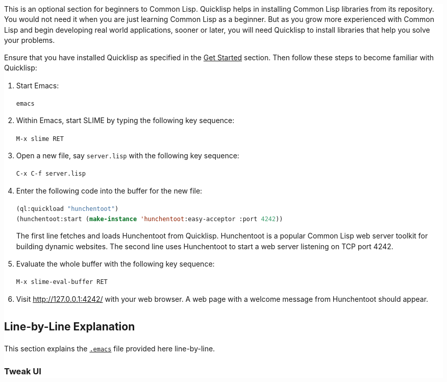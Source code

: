 This is an optional section for beginners to Common Lisp. Quicklisp
helps in installing Common Lisp libraries from its repository. You would
not need it when you are just learning Common Lisp as a beginner. But as
you grow more experienced with Common Lisp and begin developing real
world applications, sooner or later, you will need Quicklisp to install
libraries that help you solve your problems.

Ensure that you have installed Quicklisp as specified in the [Get
Started](#get-started) section. Then follow these steps to become
familiar with Quicklisp:

 1. Start Emacs:

    ```sh
    emacs
    ```

 2. Within Emacs, start SLIME by typing the following key sequence:

    ```
    M-x slime RET
    ```

 3. Open a new file, say `server.lisp` with the following key sequence:

    ```
    C-x C-f server.lisp
    ```

 4. Enter the following code into the buffer for the new file:

    ```lisp
    (ql:quickload "hunchentoot")
    (hunchentoot:start (make-instance 'hunchentoot:easy-acceptor :port 4242))
    ```

    The first line fetches and loads Hunchentoot from Quicklisp.
    Hunchentoot is a popular Common Lisp web server toolkit for building
    dynamic websites. The second line uses Hunchentoot to start a web
    server listening on TCP port 4242.

 5. Evaluate the whole buffer with the following key sequence:

    ```
    M-x slime-eval-buffer RET
    ```

 6. Visit http://127.0.0.1:4242/ with your web browser. A web page with
    a welcome message from Hunchentoot should appear.


Line-by-Line Explanation
------------------------

This section explains the [`.emacs`] file provided here line-by-line.


### Tweak UI


[Source SVG]: https://img.shields.io/badge/view-~%2f.emacs-brightgreen
[Source URL]: .emacs
[License SVG]: https://img.shields.io/badge/license-MIT-%233ea639
[Twitter SVG]: https://img.shields.io/badge/twitter-%40susam-%231da1f2
[Twitter URL]: https://twitter.com/susam
[screenshot]: https://i.imgur.com/9LoZzHz.png
[`.emacs`]: .emacs
[pcl]: http://www.gigamonkeys.com/book/
[clc]: https://lispcookbook.github.io/cl-cookbook/
[emacs-ref]: https://www.gnu.org/software/emacs/refcards/pdf/refcard.pdf
[slime-doc]: https://www.gnu.org/software/emacs/manual/html_node/emacs/index.html
[slime-ref]: http://www.chiark.greenend.org.uk/doc/slime/slime-refcard.pdf
[paredit-ref]: http://danmidwood.com/content/2014/11/21/animated-paredit.html
[cl-survey-2020]: https://docs.google.com/forms/d/e/1FAIpQLSfg7UJRKrkI3OjOHWL4xI-murE4LpQjIxsiAhFdPEmtyLX3kg/viewanalytics
[ln-anti-pattern]: https://lobste.rs/s/vgjknq/emacs_begin_learning_common_lisp#c_su9qz9
[paredit-chance]: https://stackoverflow.com/a/5243421/303363
[paredit-never-warmed]: https://lobste.rs/s/vgjknq/emacs_begin_learning_common_lisp#c_0y6zpd
[rainbow-noise]: https://lobste.rs/s/vgjknq/emacs_begin_learning_common_lisp#c_1n78vl
[L]: LICENSE.md
